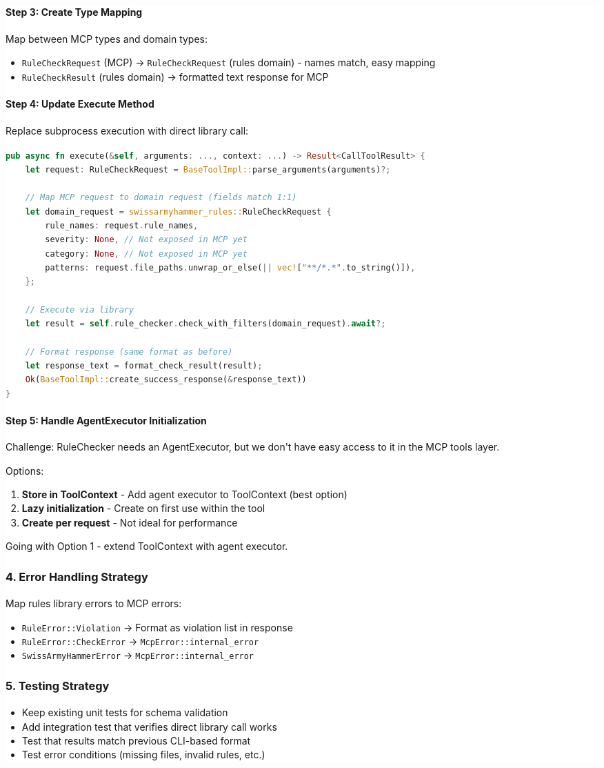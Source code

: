 #### Step 3: Create Type Mapping
Map between MCP types and domain types:
- `RuleCheckRequest` (MCP) → `RuleCheckRequest` (rules domain) - names match, easy mapping
- `RuleCheckResult` (rules domain) → formatted text response for MCP

#### Step 4: Update Execute Method
Replace subprocess execution with direct library call:
```rust
pub async fn execute(&self, arguments: ..., context: ...) -> Result<CallToolResult> {
    let request: RuleCheckRequest = BaseToolImpl::parse_arguments(arguments)?;
    
    // Map MCP request to domain request (fields match 1:1)
    let domain_request = swissarmyhammer_rules::RuleCheckRequest {
        rule_names: request.rule_names,
        severity: None, // Not exposed in MCP yet
        category: None, // Not exposed in MCP yet
        patterns: request.file_paths.unwrap_or_else(|| vec!["**/*.*".to_string()]),
    };
    
    // Execute via library
    let result = self.rule_checker.check_with_filters(domain_request).await?;
    
    // Format response (same format as before)
    let response_text = format_check_result(result);
    Ok(BaseToolImpl::create_success_response(&response_text))
}
```

#### Step 5: Handle AgentExecutor Initialization
Challenge: RuleChecker needs an AgentExecutor, but we don't have easy access to it in the MCP tools layer.

Options:
1. **Store in ToolContext** - Add agent executor to ToolContext (best option)
2. **Lazy initialization** - Create on first use within the tool
3. **Create per request** - Not ideal for performance

Going with Option 1 - extend ToolContext with agent executor.

### 4. Error Handling Strategy

Map rules library errors to MCP errors:
- `RuleError::Violation` → Format as violation list in response
- `RuleError::CheckError` → `McpError::internal_error`
- `SwissArmyHammerError` → `McpError::internal_error`

### 5. Testing Strategy

- Keep existing unit tests for schema validation
- Add integration test that verifies direct library call works
- Test that results match previous CLI-based format
- Test error conditions (missing files, invalid rules, etc.)
